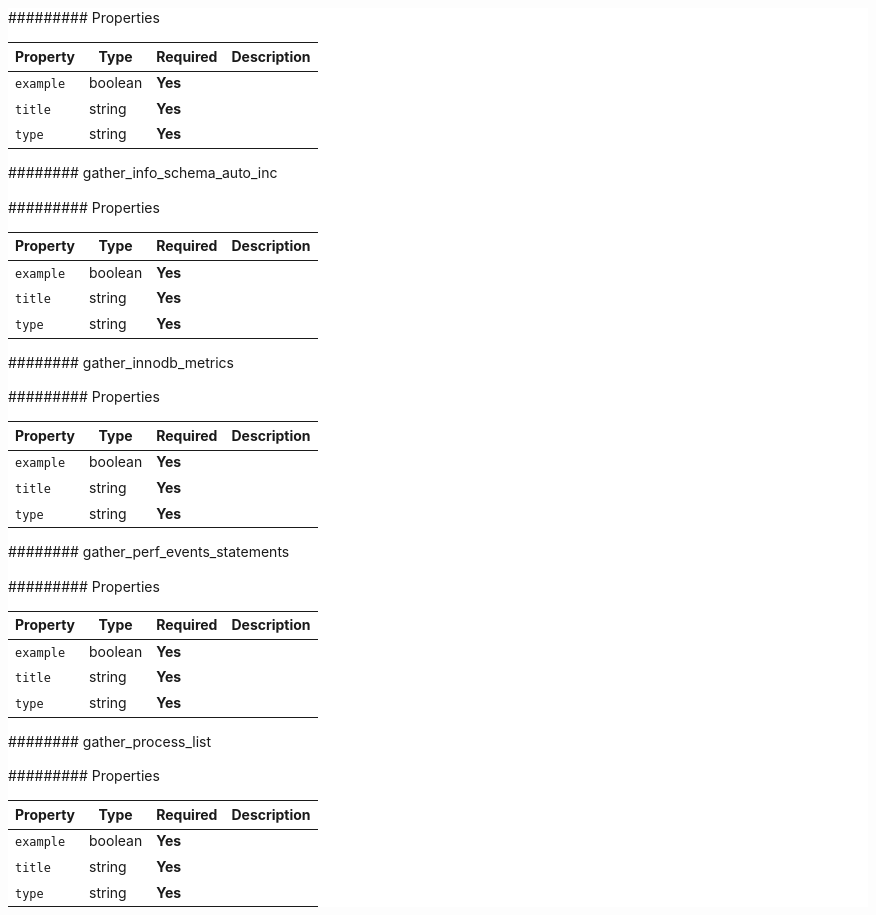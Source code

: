 ######### Properties

| Property  | Type    | Required | Description |
|-----------|---------|----------|-------------|
| `example` | boolean | **Yes**  |             |
| `title`   | string  | **Yes**  |             |
| `type`    | string  | **Yes**  |             |

######## gather_info_schema_auto_inc

######### Properties

| Property  | Type    | Required | Description |
|-----------|---------|----------|-------------|
| `example` | boolean | **Yes**  |             |
| `title`   | string  | **Yes**  |             |
| `type`    | string  | **Yes**  |             |

######## gather_innodb_metrics

######### Properties

| Property  | Type    | Required | Description |
|-----------|---------|----------|-------------|
| `example` | boolean | **Yes**  |             |
| `title`   | string  | **Yes**  |             |
| `type`    | string  | **Yes**  |             |

######## gather_perf_events_statements

######### Properties

| Property  | Type    | Required | Description |
|-----------|---------|----------|-------------|
| `example` | boolean | **Yes**  |             |
| `title`   | string  | **Yes**  |             |
| `type`    | string  | **Yes**  |             |

######## gather_process_list

######### Properties

| Property  | Type    | Required | Description |
|-----------|---------|----------|-------------|
| `example` | boolean | **Yes**  |             |
| `title`   | string  | **Yes**  |             |
| `type`    | string  | **Yes**  |             |
